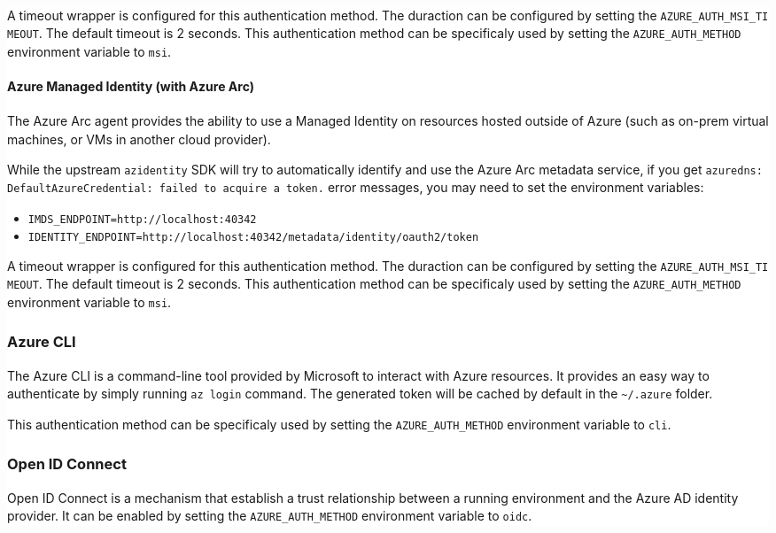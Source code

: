 A timeout wrapper is configured for this authentication method.
The duraction can be configured by setting the `AZURE_AUTH_MSI_TIMEOUT`.
The default timeout is 2 seconds.
This authentication method can be specificaly used by setting the `AZURE_AUTH_METHOD` environment variable to `msi`.

#### Azure Managed Identity (with Azure Arc)

The Azure Arc agent provides the ability to use a Managed Identity on resources hosted outside of Azure
(such as on-prem virtual machines, or VMs in another cloud provider).

While the upstream `azidentity` SDK will try to automatically identify and use the Azure Arc metadata service,
if you get `azuredns: DefaultAzureCredential: failed to acquire a token.` error messages,
you may need to set the environment variables:
* `IMDS_ENDPOINT=http://localhost:40342`
* `IDENTITY_ENDPOINT=http://localhost:40342/metadata/identity/oauth2/token`

A timeout wrapper is configured for this authentication method.
The duraction can be configured by setting the `AZURE_AUTH_MSI_TIMEOUT`.
The default timeout is 2 seconds.
This authentication method can be specificaly used by setting the `AZURE_AUTH_METHOD` environment variable to `msi`.

### Azure CLI

The Azure CLI is a command-line tool provided by Microsoft to interact with Azure resources.
It provides an easy way to authenticate by simply running `az login` command.
The generated token will be cached by default in the `~/.azure` folder.

This authentication method can be specificaly used by setting the `AZURE_AUTH_METHOD` environment variable to `cli`.

### Open ID Connect

Open ID Connect is a mechanism that establish a trust relationship between a running environment and the Azure AD identity provider.
It can be enabled by setting the `AZURE_AUTH_METHOD` environment variable to `oidc`.


